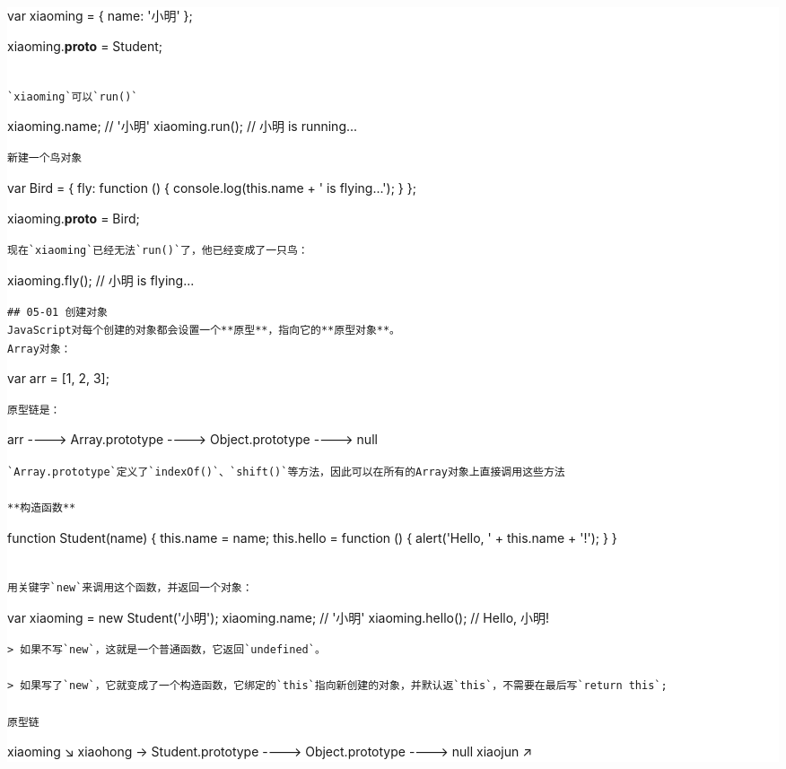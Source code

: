 var xiaoming = {
    name: '小明'
};

xiaoming.__proto__ = Student;
```

`xiaoming`可以`run()`

```
xiaoming.name; // '小明'
xiaoming.run(); // 小明 is running...
```
新建一个鸟对象
```
var Bird = {
    fly: function () {
        console.log(this.name + ' is flying...');
    }
};

xiaoming.__proto__ = Bird;
```
现在`xiaoming`已经无法`run()`了，他已经变成了一只鸟：

```
xiaoming.fly(); // 小明 is flying...
```
## 05-01 创建对象
JavaScript对每个创建的对象都会设置一个**原型**，指向它的**原型对象**。
Array对象：
```
var arr = [1, 2, 3];
```
原型链是：
```
arr ----> Array.prototype ----> Object.prototype ----> null
```
`Array.prototype`定义了`indexOf()`、`shift()`等方法，因此可以在所有的Array对象上直接调用这些方法

**构造函数**

```
function Student(name) {
    this.name = name;
    this.hello = function () {
        alert('Hello, ' + this.name + '!');
    }
}
```

用关键字`new`来调用这个函数，并返回一个对象：

```
var xiaoming = new Student('小明');
xiaoming.name; // '小明'
xiaoming.hello(); // Hello, 小明!
```
> 如果不写`new`，这就是一个普通函数，它返回`undefined`。

> 如果写了`new`，它就变成了一个构造函数，它绑定的`this`指向新创建的对象，并默认返`this`，不需要在最后写`return this`;

原型链
```
xiaoming ↘
xiaohong → Student.prototype ----> Object.prototype ----> null
xiaojun  ↗
```
```